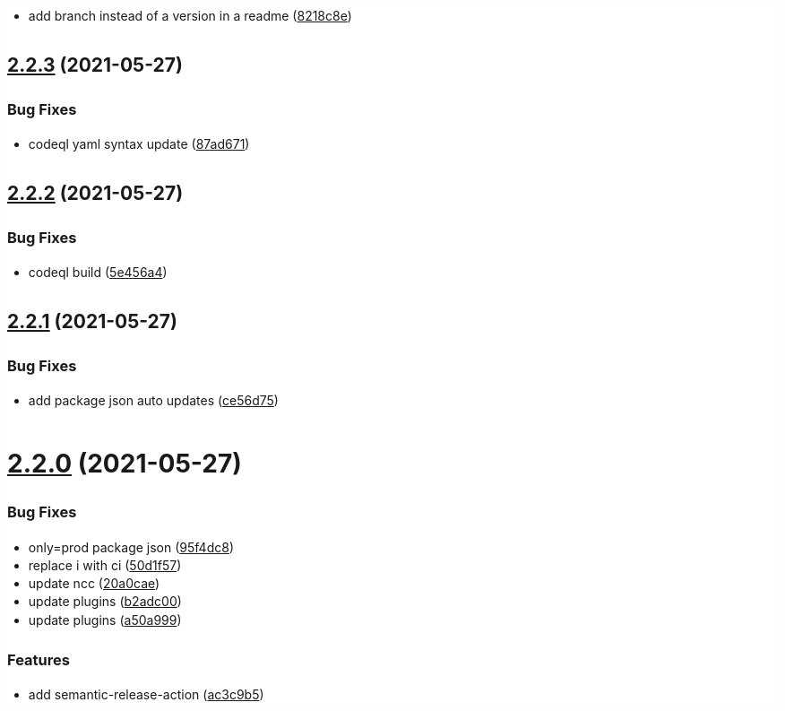 * add branch instead of a version in a readme ([8218c8e](https://github.com/easingthemes/ssh-deploy/commit/8218c8ed9514d772933e1ab4d1c725a7c05e149f))

## [2.2.3](https://github.com/easingthemes/ssh-deploy/compare/v2.2.2...v2.2.3) (2021-05-27)


### Bug Fixes

* codeql yaml syntax update ([87ad671](https://github.com/easingthemes/ssh-deploy/commit/87ad6713b53d454bd7ad6c4576cea7b2e3e2f4f3))

## [2.2.2](https://github.com/easingthemes/ssh-deploy/compare/v2.2.1...v2.2.2) (2021-05-27)


### Bug Fixes

* codeql build ([5e456a4](https://github.com/easingthemes/ssh-deploy/commit/5e456a475a15096d08ccd2aff2734b3f1250b308))

## [2.2.1](https://github.com/easingthemes/ssh-deploy/compare/v2.2.0...v2.2.1) (2021-05-27)


### Bug Fixes

* add package json auto updates ([ce56d75](https://github.com/easingthemes/ssh-deploy/commit/ce56d75fc1b62a99d72ffba70dcb24fcc3b6b3df))

# [2.2.0](https://github.com/easingthemes/ssh-deploy/compare/v2.1.7...v2.2.0) (2021-05-27)


### Bug Fixes

* only=prod package json ([95f4dc8](https://github.com/easingthemes/ssh-deploy/commit/95f4dc8069045c1f5f726e00cb519b46e4f14267))
* replace i with ci ([50d1f57](https://github.com/easingthemes/ssh-deploy/commit/50d1f576f95c0d7e8ce99fb1b2ab68b2594973e5))
* update ncc ([20a0cae](https://github.com/easingthemes/ssh-deploy/commit/20a0cae1ae81bcc430507363e800342976307a81))
* update plugins ([b2adc00](https://github.com/easingthemes/ssh-deploy/commit/b2adc00c92f129aef41ae46441411c2bebc0dbe4))
* update plugins ([a50a999](https://github.com/easingthemes/ssh-deploy/commit/a50a999528b503846cc7fdf26210f710bd95565a))


### Features

* add semantic-release-action ([ac3c9b5](https://github.com/easingthemes/ssh-deploy/commit/ac3c9b51d5cb52f4add40e2fc2dcc5e970153afc))
